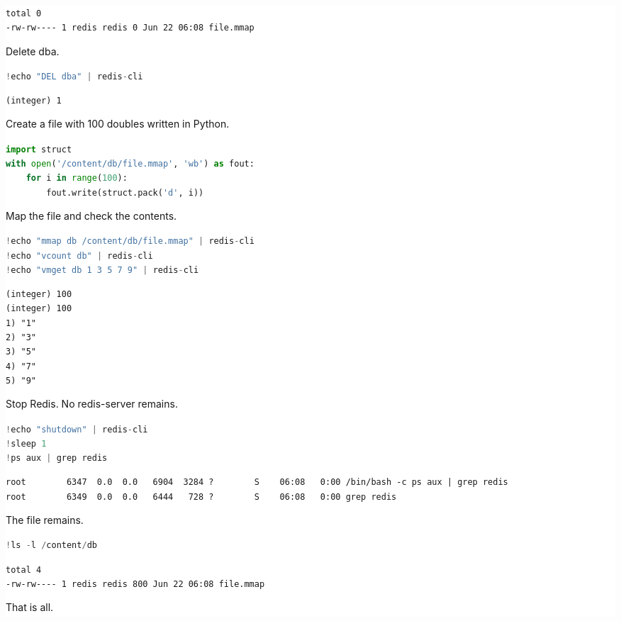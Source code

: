     total 0
    -rw-rw---- 1 redis redis 0 Jun 22 06:08 file.mmap


Delete dba.


```python
!echo "DEL dba" | redis-cli
```

    (integer) 1


Create a file with 100 doubles written in Python.


```python
import struct
with open('/content/db/file.mmap', 'wb') as fout:
    for i in range(100):
        fout.write(struct.pack('d', i))
```

Map the file and check the contents.


```python
!echo "mmap db /content/db/file.mmap" | redis-cli
!echo "vcount db" | redis-cli
!echo "vmget db 1 3 5 7 9" | redis-cli
```

    (integer) 100
    (integer) 100
    1) "1"
    2) "3"
    3) "5"
    4) "7"
    5) "9"


Stop Redis. No redis-server remains.


```python
!echo "shutdown" | redis-cli
!sleep 1
!ps aux | grep redis
```

    root        6347  0.0  0.0   6904  3284 ?        S    06:08   0:00 /bin/bash -c ps aux | grep redis
    root        6349  0.0  0.0   6444   728 ?        S    06:08   0:00 grep redis


The file remains.


```python
!ls -l /content/db
```

    total 4
    -rw-rw---- 1 redis redis 800 Jun 22 06:08 file.mmap


That is all.

